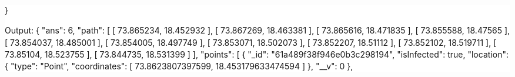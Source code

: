 }

Output:
{
    "ans": 6,
    "path": [
        [
            73.865234,
            18.452932
        ],
        [
            73.867269,
            18.463381
        ],
        [
            73.865616,
            18.471835
        ],
        [
            73.855588,
            18.47565
        ],
        [
            73.854037,
            18.485001
        ],
        [
            73.854005,
            18.497749
        ],
        [
            73.853071,
            18.502073
        ],
        [
            73.852207,
            18.51112
        ],
        [
            73.852102,
            18.519711
        ],
        [
            73.85104,
            18.523755
        ],
        [
            73.844735,
            18.531399
        ]
    ],
    "points": [
        {
            "_id": "61a489f38f946e0b3c298194",
            "isInfected": true,
            "location": {
                "type": "Point",
                "coordinates": [
                    73.8623807397599,
                    18.453179633474594
                ]
            },
            "__v": 0
        },